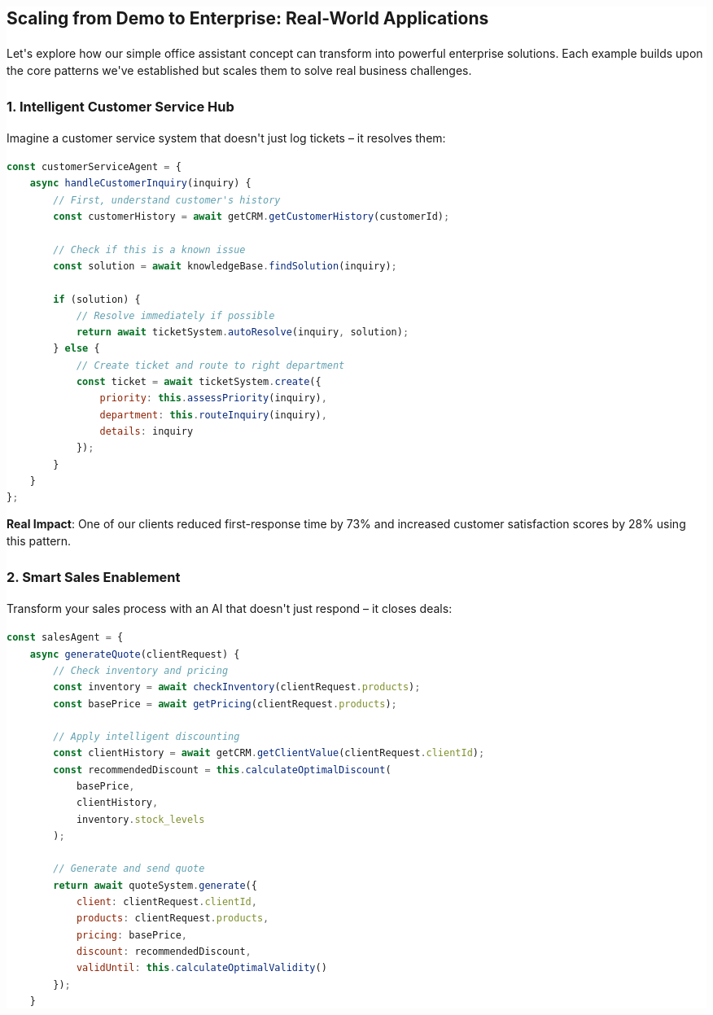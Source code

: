 ## Scaling from Demo to Enterprise: Real-World Applications

Let's explore how our simple office assistant concept can transform into powerful enterprise solutions. Each example builds upon the core patterns we've established but scales them to solve real business challenges.

### 1. Intelligent Customer Service Hub

Imagine a customer service system that doesn't just log tickets – it resolves them:

```javascript
const customerServiceAgent = {
    async handleCustomerInquiry(inquiry) {
        // First, understand customer's history
        const customerHistory = await getCRM.getCustomerHistory(customerId);
        
        // Check if this is a known issue
        const solution = await knowledgeBase.findSolution(inquiry);
        
        if (solution) {
            // Resolve immediately if possible
            return await ticketSystem.autoResolve(inquiry, solution);
        } else {
            // Create ticket and route to right department
            const ticket = await ticketSystem.create({
                priority: this.assessPriority(inquiry),
                department: this.routeInquiry(inquiry),
                details: inquiry
            });
        }
    }
};
```

**Real Impact**: One of our clients reduced first-response time by 73% and increased customer satisfaction scores by 28% using this pattern.

### 2. Smart Sales Enablement

Transform your sales process with an AI that doesn't just respond – it closes deals:

```javascript
const salesAgent = {
    async generateQuote(clientRequest) {
        // Check inventory and pricing
        const inventory = await checkInventory(clientRequest.products);
        const basePrice = await getPricing(clientRequest.products);
        
        // Apply intelligent discounting
        const clientHistory = await getCRM.getClientValue(clientRequest.clientId);
        const recommendedDiscount = this.calculateOptimalDiscount(
            basePrice, 
            clientHistory,
            inventory.stock_levels
        );
        
        // Generate and send quote
        return await quoteSystem.generate({
            client: clientRequest.clientId,
            products: clientRequest.products,
            pricing: basePrice,
            discount: recommendedDiscount,
            validUntil: this.calculateOptimalValidity()
        });
    }
```
